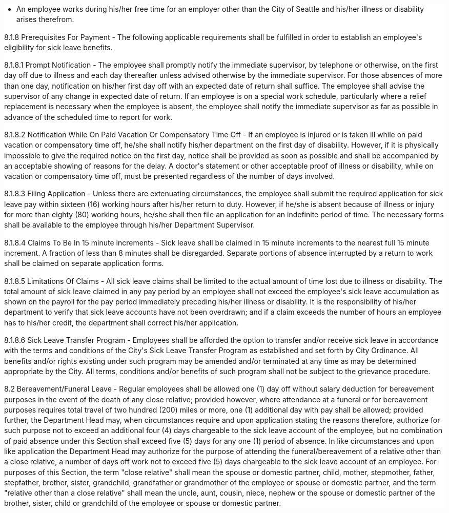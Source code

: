 - An employee works during his/her free time for an employer other than the City of Seattle and his/her illness or disability arises therefrom.  
  
8.1.8 Prerequisites For Payment - The following applicable requirements shall be fulfilled in order to establish an employee's eligibility for sick leave benefits.  
  
8.1.8.1 Prompt Notification - The employee shall promptly notify the immediate supervisor, by telephone or otherwise, on the first day off due to illness and each day thereafter unless advised otherwise by the immediate supervisor. For those absences of more than one day, notification on his/her first day off with an expected date of return shall suffice. The employee shall advise the supervisor of any change in expected date of return. If an employee is on a special work schedule, particularly where a relief replacement is necessary when the employee is absent, the employee shall notify the immediate supervisor as far as possible in advance of the scheduled time to report for work.  
  
8.1.8.2 Notification While On Paid Vacation Or Compensatory Time Off - If an employee is injured or is taken ill while on paid vacation or compensatory time off, he/she shall notify his/her department on the first day of disability. However, if it is physically impossible to give the required notice on the first day, notice shall be provided as soon as possible and shall be accompanied by an acceptable showing of reasons for the delay. A doctor's statement or other acceptable proof of illness or disability, while on vacation or compensatory time off, must be presented regardless of the number of days involved.  
  
8.1.8.3 Filing Application - Unless there are extenuating circumstances, the employee shall submit the required application for sick leave pay within sixteen (16) working hours after his/her return to duty. However, if he/she is absent because of illness or injury for more than eighty (80) working hours, he/she shall then file an application for an indefinite period of time. The necessary forms shall be available to the employee through his/her Department Supervisor.  
  
8.1.8.4 Claims To Be In 15 minute increments - Sick leave shall be claimed in 15 minute increments to the nearest full 15 minute increment. A fraction of less than 8 minutes shall be disregarded. Separate portions of absence interrupted by a return to work shall be claimed on separate application forms.  
  
8.1.8.5 Limitations Of Claims - All sick leave claims shall be limited to the actual amount of time lost due to illness or disability. The total amount of sick leave claimed in any pay period by an employee shall not exceed the employee's sick leave accumulation as shown on the payroll for the pay period immediately preceding his/her illness or disability. It is the responsibility of his/her department to verify that sick leave accounts have not been overdrawn; and if a claim exceeds the number of hours an employee has to his/her credit, the department shall correct his/her application.  
  
8.1.8.6 Sick Leave Transfer Program - Employees shall be afforded the option to transfer and/or receive sick leave in accordance with the terms and conditions of the City's Sick Leave Transfer Program as established and set forth by City Ordinance. All benefits and/or rights existing under such program may be amended and/or terminated at any time as may be determined appropriate by the City. All terms, conditions and/or benefits of such program shall not be subject to the grievance procedure.  
  
8.2 Bereavement/Funeral Leave - Regular employees shall be allowed one (1) day off without salary deduction for bereavement purposes in the event of the death of any close relative; provided however, where attendance at a funeral or for bereavement purposes requires total travel of two hundred (200) miles or more, one (1) additional day with pay shall be allowed; provided further, the Department Head may, when circumstances require and upon application stating the reasons therefore, authorize for such purpose not to exceed an additional four (4) days chargeable to the sick leave account of the employee, but no combination of paid absence under this Section shall exceed five (5) days for any one (1) period of absence. In like circumstances and upon like application the Department Head may authorize for the purpose of attending the funeral/bereavement of a relative other than a close relative, a number of days off work not to exceed five (5) days chargeable to the sick leave account of an employee. For purposes of this Section, the term "close relative" shall mean the spouse or domestic partner, child, mother, stepmother, father, stepfather, brother, sister, grandchild, grandfather or grandmother of the employee or spouse or domestic partner, and the term "relative other than a close relative" shall mean the uncle, aunt, cousin, niece, nephew or the spouse or domestic partner of the brother, sister, child or grandchild of the employee or spouse or domestic partner.  
  